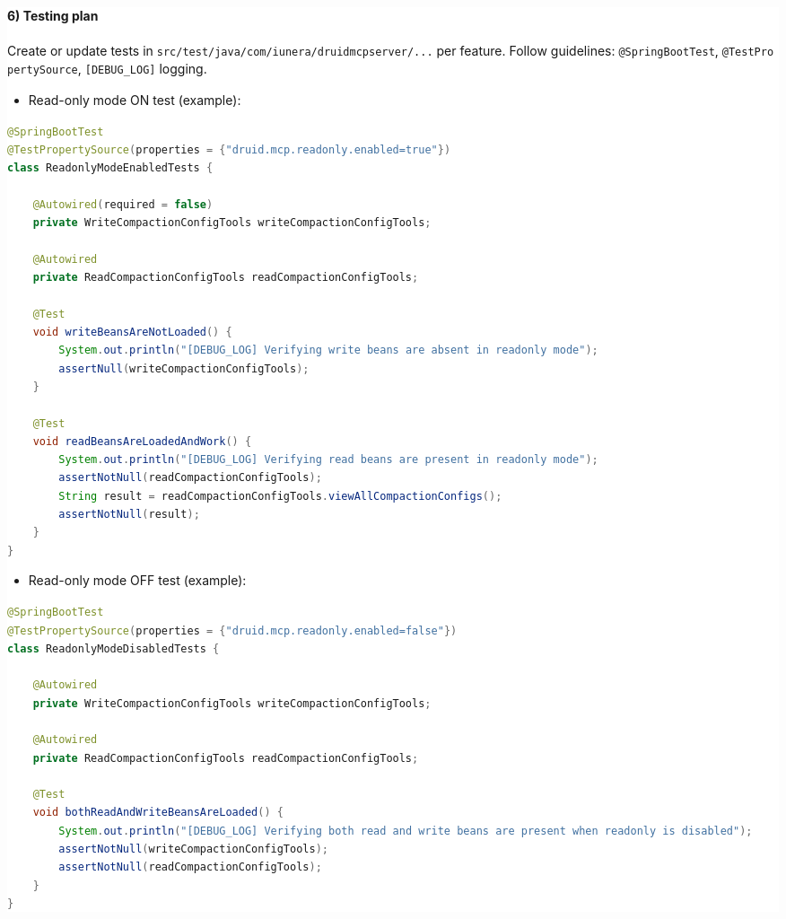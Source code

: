 #### 6) Testing plan
Create or update tests in `src/test/java/com/iunera/druidmcpserver/...` per feature. Follow guidelines: `@SpringBootTest`, `@TestPropertySource`, `[DEBUG_LOG]` logging.

- Read-only mode ON test (example):
```java
@SpringBootTest
@TestPropertySource(properties = {"druid.mcp.readonly.enabled=true"})
class ReadonlyModeEnabledTests {

    @Autowired(required = false)
    private WriteCompactionConfigTools writeCompactionConfigTools;

    @Autowired
    private ReadCompactionConfigTools readCompactionConfigTools;

    @Test
    void writeBeansAreNotLoaded() {
        System.out.println("[DEBUG_LOG] Verifying write beans are absent in readonly mode");
        assertNull(writeCompactionConfigTools);
    }

    @Test
    void readBeansAreLoadedAndWork() {
        System.out.println("[DEBUG_LOG] Verifying read beans are present in readonly mode");
        assertNotNull(readCompactionConfigTools);
        String result = readCompactionConfigTools.viewAllCompactionConfigs();
        assertNotNull(result);
    }
}
```

- Read-only mode OFF test (example):
```java
@SpringBootTest
@TestPropertySource(properties = {"druid.mcp.readonly.enabled=false"})
class ReadonlyModeDisabledTests {

    @Autowired
    private WriteCompactionConfigTools writeCompactionConfigTools;

    @Autowired
    private ReadCompactionConfigTools readCompactionConfigTools;

    @Test
    void bothReadAndWriteBeansAreLoaded() {
        System.out.println("[DEBUG_LOG] Verifying both read and write beans are present when readonly is disabled");
        assertNotNull(writeCompactionConfigTools);
        assertNotNull(readCompactionConfigTools);
    }
}
```

